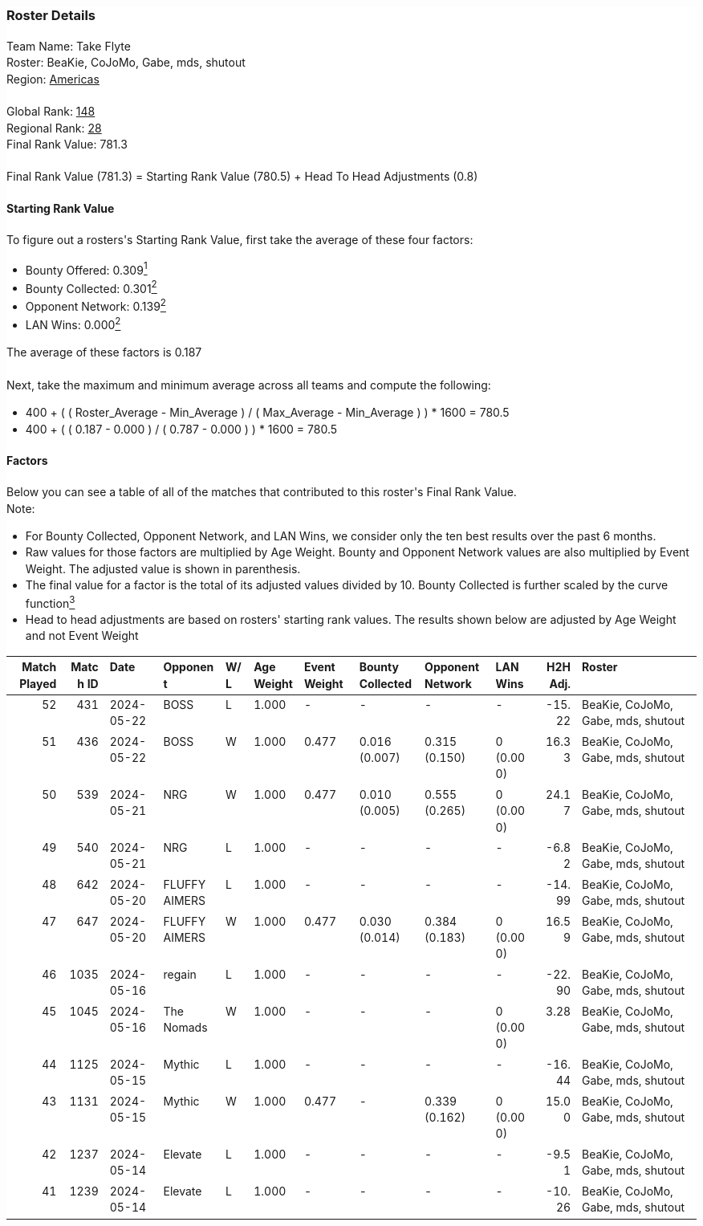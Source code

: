 ### Roster Details<br />
Team Name: Take Flyte<br />
Roster: BeaKie, CoJoMo, Gabe, mds, shutout<br />
Region: [Americas]( ../standings_americas.md)<br />
<br />
Global Rank: [148](../standings_global.md)<br />
Regional Rank: [28]( ../standings_americas.md)<br />
Final Rank Value:  781.3<br />
<br />
Final Rank Value (781.3) = Starting Rank Value (780.5) + Head To Head Adjustments (0.8)<br />

#### Starting Rank Value<br />
To figure out a rosters's Starting Rank Value, first take the average of these four factors:<br />
- Bounty Offered: 0.309[<sup>1</sup>](#table2)
- Bounty Collected: 0.301[<sup>2</sup>](#table1)
- Opponent Network: 0.139[<sup>2</sup>](#table1)
- LAN Wins: 0.000[<sup>2</sup>](#table1)

The average of these factors is 0.187<br />
<br />
Next, take the maximum and minimum average across all teams and compute the following:<br />
- 400 + ( ( Roster_Average - Min_Average ) / ( Max_Average - Min_Average ) ) * 1600 = 780.5
- 400 + ( ( 0.187 - 0.000 ) / ( 0.787 - 0.000 ) ) * 1600 = 780.5


#### Factors<br />
Below you can see a table of all of the matches that contributed to this roster's Final Rank Value.<br />
Note:<br />

- For Bounty Collected, Opponent Network, and LAN Wins, we consider only the ten best results over the past 6 months.
- Raw values for those factors are multiplied by Age Weight. Bounty and Opponent Network values are also multiplied by Event Weight. The adjusted value is shown in parenthesis.
- The final value for a factor is the total of its adjusted values divided by 10. Bounty Collected is further scaled by the curve function[<sup>3</sup>](#curveFunction)
- Head to head adjustments are based on rosters' starting rank values. The results shown below are adjusted by Age Weight and not Event Weight
<span id="table1"></span><br />


| Match Played | Match ID | Date       | Opponent         | W/L | Age Weight | Event Weight | Bounty Collected | Opponent Network | LAN Wins  | H2H Adj. | Roster                               |
| -: | -: | :- | :- | :- | :- | :- | :- | :- | :- | -: | :- |
|           52 |      431 | 2024-05-22 | BOSS             | L   | 1.000      | -            | -                | -                | -         |   -15.22 | BeaKie, CoJoMo, Gabe, mds, shutout   |
|           51 |      436 | 2024-05-22 | BOSS             | W   | 1.000      | 0.477        | 0.016 (0.007)    | 0.315 (0.150)    | 0 (0.000) |    16.33 | BeaKie, CoJoMo, Gabe, mds, shutout   |
|           50 |      539 | 2024-05-21 | NRG              | W   | 1.000      | 0.477        | 0.010 (0.005)    | 0.555 (0.265)    | 0 (0.000) |    24.17 | BeaKie, CoJoMo, Gabe, mds, shutout   |
|           49 |      540 | 2024-05-21 | NRG              | L   | 1.000      | -            | -                | -                | -         |    -6.82 | BeaKie, CoJoMo, Gabe, mds, shutout   |
|           48 |      642 | 2024-05-20 | FLUFFY AIMERS    | L   | 1.000      | -            | -                | -                | -         |   -14.99 | BeaKie, CoJoMo, Gabe, mds, shutout   |
|           47 |      647 | 2024-05-20 | FLUFFY AIMERS    | W   | 1.000      | 0.477        | 0.030 (0.014)    | 0.384 (0.183)    | 0 (0.000) |    16.59 | BeaKie, CoJoMo, Gabe, mds, shutout   |
|           46 |     1035 | 2024-05-16 | regain           | L   | 1.000      | -            | -                | -                | -         |   -22.90 | BeaKie, CoJoMo, Gabe, mds, shutout   |
|           45 |     1045 | 2024-05-16 | The Nomads       | W   | 1.000      | -            | -                | -                | 0 (0.000) |     3.28 | BeaKie, CoJoMo, Gabe, mds, shutout   |
|           44 |     1125 | 2024-05-15 | Mythic           | L   | 1.000      | -            | -                | -                | -         |   -16.44 | BeaKie, CoJoMo, Gabe, mds, shutout   |
|           43 |     1131 | 2024-05-15 | Mythic           | W   | 1.000      | 0.477        | -                | 0.339 (0.162)    | 0 (0.000) |    15.00 | BeaKie, CoJoMo, Gabe, mds, shutout   |
|           42 |     1237 | 2024-05-14 | Elevate          | L   | 1.000      | -            | -                | -                | -         |    -9.51 | BeaKie, CoJoMo, Gabe, mds, shutout   |
|           41 |     1239 | 2024-05-14 | Elevate          | L   | 1.000      | -            | -                | -                | -         |   -10.26 | BeaKie, CoJoMo, Gabe, mds, shutout   |